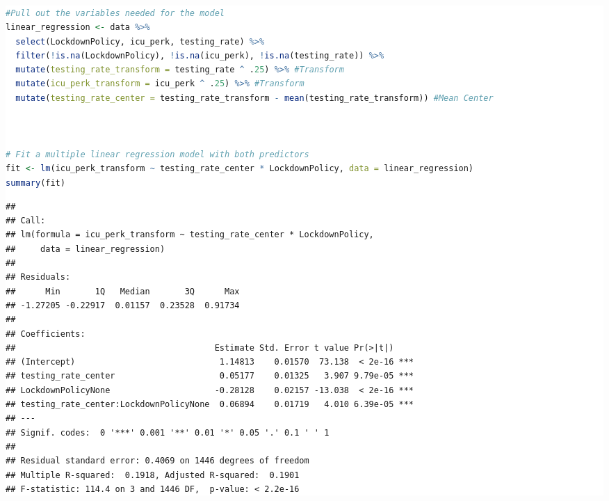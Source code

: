 ``` r
#Pull out the variables needed for the model
linear_regression <- data %>%
  select(LockdownPolicy, icu_perk, testing_rate) %>%
  filter(!is.na(LockdownPolicy), !is.na(icu_perk), !is.na(testing_rate)) %>%
  mutate(testing_rate_transform = testing_rate ^ .25) %>% #Transform
  mutate(icu_perk_transform = icu_perk ^ .25) %>% #Transform
  mutate(testing_rate_center = testing_rate_transform - mean(testing_rate_transform)) #Mean Center



# Fit a multiple linear regression model with both predictors
fit <- lm(icu_perk_transform ~ testing_rate_center * LockdownPolicy, data = linear_regression)
summary(fit)
```

    ## 
    ## Call:
    ## lm(formula = icu_perk_transform ~ testing_rate_center * LockdownPolicy, 
    ##     data = linear_regression)
    ## 
    ## Residuals:
    ##      Min       1Q   Median       3Q      Max 
    ## -1.27205 -0.22917  0.01157  0.23528  0.91734 
    ## 
    ## Coefficients:
    ##                                        Estimate Std. Error t value Pr(>|t|)    
    ## (Intercept)                             1.14813    0.01570  73.138  < 2e-16 ***
    ## testing_rate_center                     0.05177    0.01325   3.907 9.79e-05 ***
    ## LockdownPolicyNone                     -0.28128    0.02157 -13.038  < 2e-16 ***
    ## testing_rate_center:LockdownPolicyNone  0.06894    0.01719   4.010 6.39e-05 ***
    ## ---
    ## Signif. codes:  0 '***' 0.001 '**' 0.01 '*' 0.05 '.' 0.1 ' ' 1
    ## 
    ## Residual standard error: 0.4069 on 1446 degrees of freedom
    ## Multiple R-squared:  0.1918, Adjusted R-squared:  0.1901 
    ## F-statistic: 114.4 on 3 and 1446 DF,  p-value: < 2.2e-16
